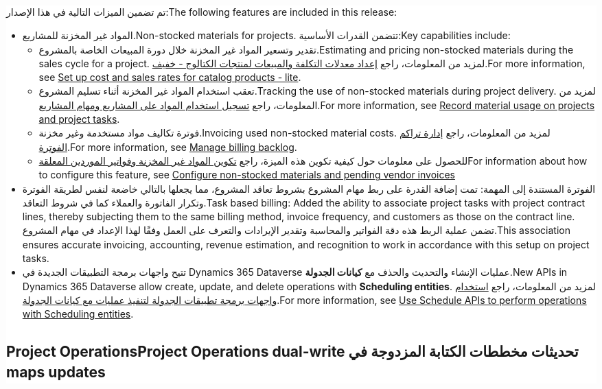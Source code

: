<span data-ttu-id="4c785-109">تم تضمين الميزات التالية في هذا الإصدار:</span><span class="sxs-lookup"><span data-stu-id="4c785-109">The following features are included in this release:</span></span>

- <span data-ttu-id="4c785-110">المواد غير المخزنة للمشاريع.</span><span class="sxs-lookup"><span data-stu-id="4c785-110">Non-stocked materials for projects.</span></span> <span data-ttu-id="4c785-111">تتضمن القدرات الأساسية:</span><span class="sxs-lookup"><span data-stu-id="4c785-111">Key capabilities include:</span></span>
  - <span data-ttu-id="4c785-112">تقدير وتسعير المواد غير المخزنة خلال دورة المبيعات الخاصة بالمشروع.</span><span class="sxs-lookup"><span data-stu-id="4c785-112">Estimating and pricing non-stocked materials during the sales cycle for a project.</span></span> <span data-ttu-id="4c785-113">لمزيد من المعلومات، راجع [إعداد معدلات التكلفة والمبيعات لمنتجات الكتالوج - خفيف](../pro/pricing-costing/set-up-cost-sales-rates-catalog-products.md).</span><span class="sxs-lookup"><span data-stu-id="4c785-113">For more information, see [Set up cost and sales rates for catalog products - lite](../pro/pricing-costing/set-up-cost-sales-rates-catalog-products.md).</span></span>
  - <span data-ttu-id="4c785-114">تعقب استخدام المواد غير المخزنة أثناء تسليم المشروع.</span><span class="sxs-lookup"><span data-stu-id="4c785-114">Tracking the use of non-stocked materials during project delivery.</span></span> <span data-ttu-id="4c785-115">لمزيد من المعلومات، راجع [تسجيل استخدام المواد على المشاريع ومهام المشاريع](../material/material-usage-log.md).</span><span class="sxs-lookup"><span data-stu-id="4c785-115">For more information, see [Record material usage on projects and project tasks](../material/material-usage-log.md).</span></span>
  - <span data-ttu-id="4c785-116">فوترة تكاليف مواد مستخدمة وغير مخزنة.</span><span class="sxs-lookup"><span data-stu-id="4c785-116">Invoicing used non-stocked material costs.</span></span> <span data-ttu-id="4c785-117">لمزيد من المعلومات، راجع [إدارة تراكم الفوترة‬](../proforma-invoicing/manage-billing-backlog.md).</span><span class="sxs-lookup"><span data-stu-id="4c785-117">For more information, see [Manage billing backlog](../proforma-invoicing/manage-billing-backlog.md).</span></span>
  - <span data-ttu-id="4c785-118">للحصول على معلومات حول كيفية تكوين هذه الميزة، راجع [تكوين المواد غير المخزنة وفواتير الموردين المعلقة](../procurement/configure-materials-nonstocked.md)</span><span class="sxs-lookup"><span data-stu-id="4c785-118">For information about how to configure this feature, see [Configure non-stocked materials and pending vendor invoices](../procurement/configure-materials-nonstocked.md)</span></span>
- <span data-ttu-id="4c785-119">الفوترة المستندة إلى المهمة: تمت إضافة القدرة على ربط مهام المشروع بشروط تعاقد المشروع، مما يجعلها بالتالي خاضعة لنفس لطريقة الفوترة وتكرار الفاتورة والعملاء كما في شروط التعاقد.</span><span class="sxs-lookup"><span data-stu-id="4c785-119">Task based billing: Added the ability to associate project tasks with project contract lines, thereby subjecting them to the same billing method, invoice frequency, and customers as those on the contract line.</span></span> <span data-ttu-id="4c785-120">تضمن عملية الربط هذه دقة الفواتير والمحاسبة وتقدير الإيرادات والتعرف على العمل وفقًا لهذا الإعداد في مهام المشروع.</span><span class="sxs-lookup"><span data-stu-id="4c785-120">This association ensures accurate invoicing, accounting, revenue estimation, and recognition to work in accordance with this setup on project tasks.</span></span>
- <span data-ttu-id="4c785-121">تتيح واجهات برمجة التطبيقات الجديدة في Dynamics 365 Dataverse عمليات الإنشاء والتحديث والحذف مع **كيانات الجدولة**.</span><span class="sxs-lookup"><span data-stu-id="4c785-121">New APIs in Dynamics 365 Dataverse allow create, update, and delete operations with **Scheduling entities**.</span></span> <span data-ttu-id="4c785-122">لمزيد من المعلومات، راجع [استخدام واجهات برمجة تطبيقات الجدولة لتنفيذ عمليات مع كيانات الجدولة](../project-management/schedule-api-preview.md).</span><span class="sxs-lookup"><span data-stu-id="4c785-122">For more information, see [Use Schedule APIs to perform operations with Scheduling entities](../project-management/schedule-api-preview.md).</span></span>

## <a name="project-operations-dual-write-maps-updates"></a><span data-ttu-id="4c785-123">تحديثات مخططات ‏‫الكتابة المزدوجة في Project Operations</span><span class="sxs-lookup"><span data-stu-id="4c785-123">Project Operations dual-write maps updates</span></span>
